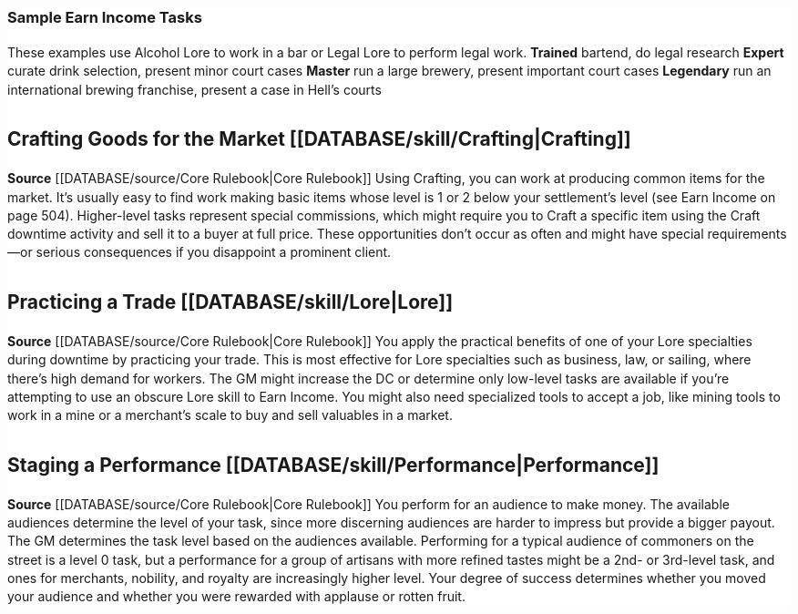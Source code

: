 ### Sample Earn Income Tasks

These examples use Alcohol Lore to work in a bar or Legal Lore to perform legal work.
**Trained** bartend, do legal research
**Expert** curate drink selection, present minor court cases
**Master** run a large brewery, present important court cases
**Legendary** run an international brewing franchise, present a case in Hell’s courts

## Crafting Goods for the Market [[DATABASE/skill/Crafting|Crafting]]

**Source** [[DATABASE/source/Core Rulebook|Core Rulebook]] 
Using Crafting, you can work at producing common items for the market. It’s usually easy to find work making basic items whose level is 1 or 2 below your settlement’s level (see Earn Income on page 504). Higher-level tasks represent special commissions, which might require you to Craft a specific item using the Craft downtime activity and sell it to a buyer at full price. These opportunities don’t occur as often and might have special requirements—or serious consequences if you disappoint a prominent client.

## Practicing a Trade [[DATABASE/skill/Lore|Lore]]

**Source** [[DATABASE/source/Core Rulebook|Core Rulebook]] 
You apply the practical benefits of one of your Lore specialties during downtime by practicing your trade. This is most effective for Lore specialties such as business, law, or sailing, where there’s high demand for workers. The GM might increase the DC or determine only low-level tasks are available if you’re attempting to use an obscure Lore skill to Earn Income. You might also need specialized tools to accept a job, like mining tools to work in a mine or a merchant’s scale to buy and sell valuables in a market.

## Staging a Performance [[DATABASE/skill/Performance|Performance]]

**Source** [[DATABASE/source/Core Rulebook|Core Rulebook]] 
You perform for an audience to make money. The available audiences determine the level of your task, since more discerning audiences are harder to impress but provide a bigger payout. The GM determines the task level based on the audiences available. Performing for a typical audience of commoners on the street is a level 0 task, but a performance for a group of artisans with more refined tastes might be a 2nd- or 3rd-level task, and ones for merchants, nobility, and royalty are increasingly higher level. Your degree of success determines whether you moved your audience and whether you were rewarded with applause or rotten fruit.